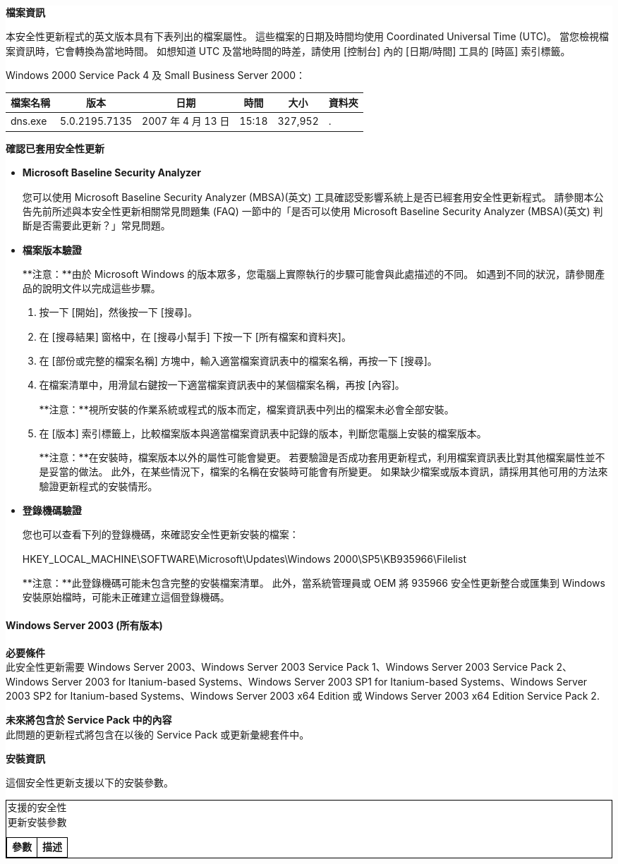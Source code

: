 </tr>
</table>
 
**檔案資訊**  

本安全性更新程式的英文版本具有下表列出的檔案屬性。 這些檔案的日期及時間均使用 Coordinated Universal Time (UTC)。 當您檢視檔案資訊時，它會轉換為當地時間。 如想知道 UTC 及當地時間的時差，請使用 \[控制台\] 內的 \[日期/時間\] 工具的 \[時區\] 索引標籤。

Windows 2000 Service Pack 4 及 Small Business Server 2000：

| 檔案名稱 | 版本          | 日期               | 時間  | 大小    | 資料夾 |
|----------|---------------|--------------------|-------|---------|--------|
| dns.exe  | 5.0.2195.7135 | 2007 年 4 月 13 日 | 15:18 | 327,952 | .      |

**確認已套用安全性更新**  

-   **Microsoft Baseline Security Analyzer**  

    您可以使用 Microsoft Baseline Security Analyzer (MBSA)(英文) 工具確認受影響系統上是否已經套用安全性更新程式。 請參閱本公告先前所述與本安全性更新相關常見問題集 (FAQ) 一節中的「是否可以使用 Microsoft Baseline Security Analyzer (MBSA)(英文) 判斷是否需要此更新？」常見問題。

-   **檔案版本驗證**  

    **注意：**由於 Microsoft Windows 的版本眾多，您電腦上實際執行的步驟可能會與此處描述的不同。 如遇到不同的狀況，請參閱產品的說明文件以完成這些步驟。

    1.  按一下 \[開始\]，然後按一下 \[搜尋\]。
    2.  在 \[搜尋結果\] 窗格中，在 \[搜尋小幫手\] 下按一下 \[所有檔案和資料夾\]。
    3.  在 \[部份或完整的檔案名稱\] 方塊中，輸入適當檔案資訊表中的檔案名稱，再按一下 \[搜尋\]。
    4.  在檔案清單中，用滑鼠右鍵按一下適當檔案資訊表中的某個檔案名稱，再按 \[內容\]。

        **注意：**視所安裝的作業系統或程式的版本而定，檔案資訊表中列出的檔案未必會全部安裝。
    5.  在 \[版本\] 索引標籤上，比較檔案版本與適當檔案資訊表中記錄的版本，判斷您電腦上安裝的檔案版本。  

        **注意：**在安裝時，檔案版本以外的屬性可能會變更。 若要驗證是否成功套用更新程式，利用檔案資訊表比對其他檔案屬性並不是妥當的做法。 此外，在某些情況下，檔案的名稱在安裝時可能會有所變更。 如果缺少檔案或版本資訊，請採用其他可用的方法來驗證更新程式的安裝情形。

-   **登錄機碼驗證**  

    您也可以查看下列的登錄機碼，來確認安全性更新安裝的檔案：

    HKEY\_LOCAL\_MACHINE\\SOFTWARE\\Microsoft\\Updates\\Windows 2000\\SP5\\KB935966\\Filelist

    **注意：**此登錄機碼可能未包含完整的安裝檔案清單。 此外，當系統管理員或 OEM 將 935966 安全性更新整合或匯集到 Windows 安裝原始檔時，可能未正確建立這個登錄機碼。

#### Windows Server 2003 (所有版本)

**必要條件**  
此安全性更新需要 Windows Server 2003、Windows Server 2003 Service Pack 1、Windows Server 2003 Service Pack 2、Windows Server 2003 for Itanium-based Systems、Windows Server 2003 SP1 for Itanium-based Systems、Windows Server 2003 SP2 for Itanium-based Systems、Windows Server 2003 x64 Edition 或 Windows Server 2003 x64 Edition Service Pack 2.

**未來將包含於 Service Pack 中的內容**  
此問題的更新程式將包含在以後的 Service Pack 或更新彙總套件中。

**安裝資訊**  

這個安全性更新支援以下的安裝參數。

<p> </p>
<table style="border:1px solid black;" class="dataTable">
<caption>
支援的安全性更新安裝參數
</caption>
<tr class="thead">
<th style="border:1px solid black;" >
參數
</th>
<th style="border:1px solid black;" >
描述
</th>
</tr>